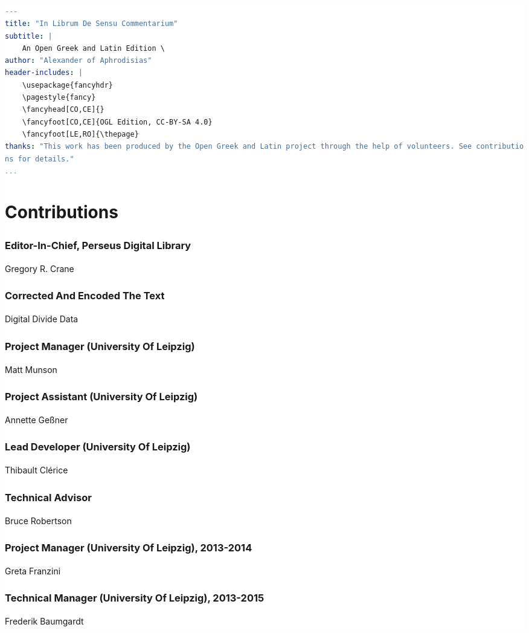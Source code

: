 ```yaml
---
title: "In Librum De Sensu Commentarium"
subtitle: |
	An Open Greek and Latin Edition \ 
author: "Alexander of Aphrodisias"
header-includes: | 
	\usepackage{fancyhdr}
	\pagestyle{fancy}
	\fancyhead[CO,CE]{}
	\fancyfoot[CO,CE]{OGL Edition, CC-BY-SA 4.0}
	\fancyfoot[LE,RO]{\thepage}
thanks: "This work has been produced by the Open Greek and Latin project through the help of volunteers. See contributions for details."
...
```


# Contributions


### Editor-In-Chief, Perseus Digital Library

Gregory R. Crane  
  
### Corrected And Encoded The Text

Digital Divide Data  
  
### Project Manager (University Of Leipzig)

Matt Munson  
  
### Project Assistant (University Of Leipzig)

Annette Geßner  
  
### Lead Developer (University Of Leipzig)

Thibault Clérice  
  
### Technical Advisor

Bruce Robertson  
  
### Project Manager (University Of Leipzig), 2013-2014

Greta Franzini  
  
### Technical Manager (University Of Leipzig), 2013-2015

Frederik Baumgardt  
  